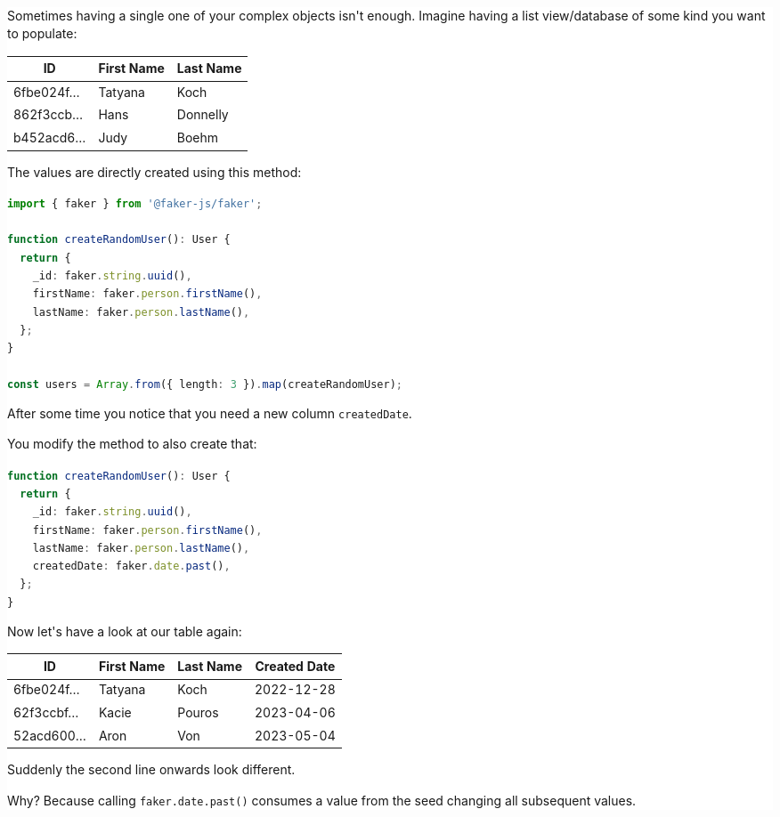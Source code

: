 Sometimes having a single one of your complex objects isn't enough.
Imagine having a list view/database of some kind you want to populate:

| ID        | First Name | Last Name |
| --------- | ---------- | --------- |
| 6fbe024f… | Tatyana    | Koch      |
| 862f3ccb… | Hans       | Donnelly  |
| b452acd6… | Judy       | Boehm     |

The values are directly created using this method:

```ts
import { faker } from '@faker-js/faker';

function createRandomUser(): User {
  return {
    _id: faker.string.uuid(),
    firstName: faker.person.firstName(),
    lastName: faker.person.lastName(),
  };
}

const users = Array.from({ length: 3 }).map(createRandomUser);
```

After some time you notice that you need a new column `createdDate`.

You modify the method to also create that:

```ts
function createRandomUser(): User {
  return {
    _id: faker.string.uuid(),
    firstName: faker.person.firstName(),
    lastName: faker.person.lastName(),
    createdDate: faker.date.past(),
  };
}
```

Now let's have a look at our table again:

| ID        | First Name | Last Name | Created Date |
| --------- | ---------- | --------- | ------------ |
| 6fbe024f… | Tatyana    | Koch      | 2022-12-28   |
| 62f3ccbf… | Kacie      | Pouros    | 2023-04-06   |
| 52acd600… | Aron       | Von       | 2023-05-04   |

Suddenly the second line onwards look different.

Why? Because calling `faker.date.past()` consumes a value from the seed changing all subsequent values.
